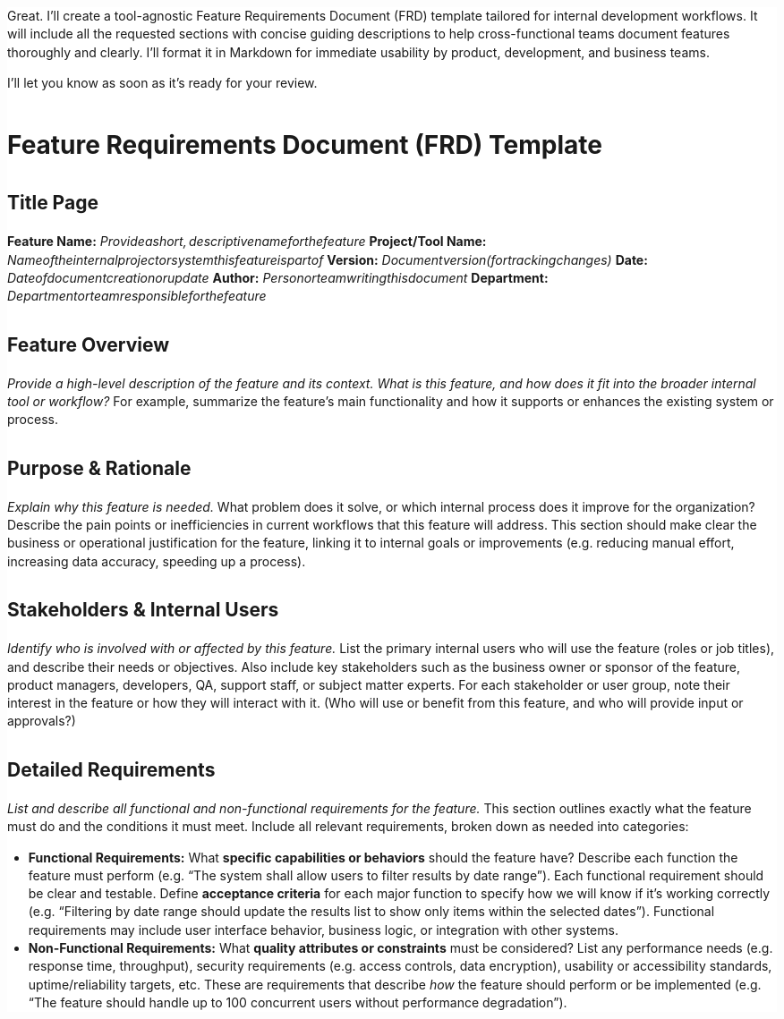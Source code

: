 Great. I’ll create a tool-agnostic Feature Requirements Document (FRD) template tailored for internal development workflows. It will include all the requested sections with concise guiding descriptions to help cross-functional teams document features thoroughly and clearly. I’ll format it in Markdown for immediate usability by product, development, and business teams.

I’ll let you know as soon as it’s ready for your review.


# Feature Requirements Document (FRD) Template

## Title Page

**Feature Name:** *$Provide a short, descriptive name for the feature$*
**Project/Tool Name:** *$Name of the internal project or system this feature is part of$*
**Version:** *$Document version (for tracking changes)$*
**Date:** *$Date of document creation or update$*
**Author:** *$Person or team writing this document$*
**Department:** *$Department or team responsible for the feature$*

## Feature Overview

*Provide a high-level description of the feature and its context. What is this feature, and how does it fit into the broader internal tool or workflow?* For example, summarize the feature’s main functionality and how it supports or enhances the existing system or process.

## Purpose & Rationale

*Explain why this feature is needed.* What problem does it solve, or which internal process does it improve for the organization? Describe the pain points or inefficiencies in current workflows that this feature will address. This section should make clear the business or operational justification for the feature, linking it to internal goals or improvements (e.g. reducing manual effort, increasing data accuracy, speeding up a process).

## Stakeholders & Internal Users

*Identify who is involved with or affected by this feature.* List the primary internal users who will use the feature (roles or job titles), and describe their needs or objectives. Also include key stakeholders such as the business owner or sponsor of the feature, product managers, developers, QA, support staff, or subject matter experts. For each stakeholder or user group, note their interest in the feature or how they will interact with it. (Who will use or benefit from this feature, and who will provide input or approvals?)

## Detailed Requirements

*List and describe all functional and non-functional requirements for the feature.* This section outlines exactly what the feature must do and the conditions it must meet. Include all relevant requirements, broken down as needed into categories:

* **Functional Requirements:** What **specific capabilities or behaviors** should the feature have? Describe each function the feature must perform (e.g. “The system shall allow users to filter results by date range”). Each functional requirement should be clear and testable. Define **acceptance criteria** for each major function to specify how we will know if it’s working correctly (e.g. “Filtering by date range should update the results list to show only items within the selected dates”). Functional requirements may include user interface behavior, business logic, or integration with other systems.
* **Non-Functional Requirements:** What **quality attributes or constraints** must be considered? List any performance needs (e.g. response time, throughput), security requirements (e.g. access controls, data encryption), usability or accessibility standards, uptime/reliability targets, etc. These are requirements that describe *how* the feature should perform or be implemented (e.g. “The feature should handle up to 100 concurrent users without performance degradation”).
